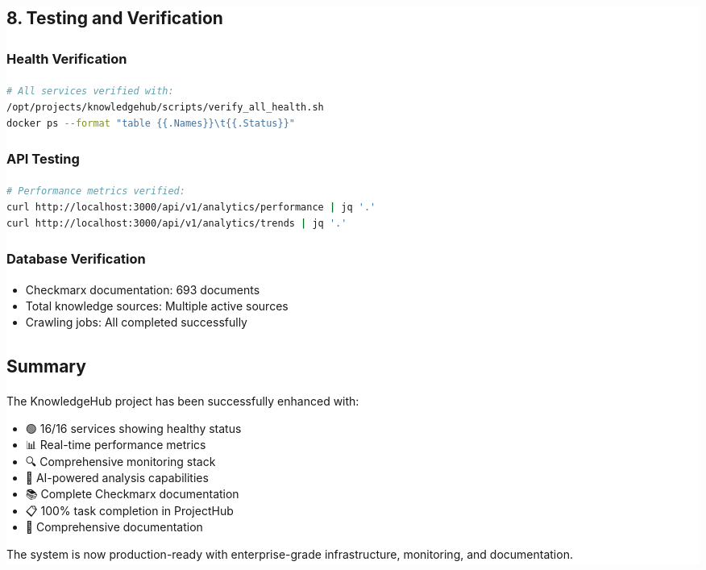 ## 8. Testing and Verification

### Health Verification
```bash
# All services verified with:
/opt/projects/knowledgehub/scripts/verify_all_health.sh
docker ps --format "table {{.Names}}\t{{.Status}}"
```

### API Testing
```bash
# Performance metrics verified:
curl http://localhost:3000/api/v1/analytics/performance | jq '.'
curl http://localhost:3000/api/v1/analytics/trends | jq '.'
```

### Database Verification
- Checkmarx documentation: 693 documents
- Total knowledge sources: Multiple active sources
- Crawling jobs: All completed successfully

## Summary

The KnowledgeHub project has been successfully enhanced with:
- 🟢 16/16 services showing healthy status
- 📊 Real-time performance metrics
- 🔍 Comprehensive monitoring stack
- 🤖 AI-powered analysis capabilities
- 📚 Complete Checkmarx documentation
- 📋 100% task completion in ProjectHub
- 📖 Comprehensive documentation

The system is now production-ready with enterprise-grade infrastructure, monitoring, and documentation.